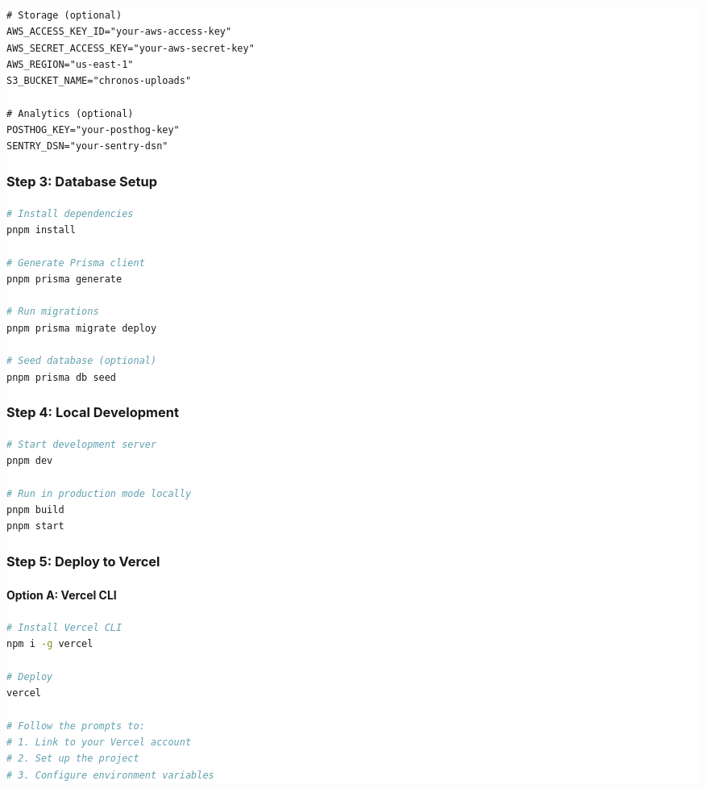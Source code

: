 ```env
# Storage (optional)
AWS_ACCESS_KEY_ID="your-aws-access-key"
AWS_SECRET_ACCESS_KEY="your-aws-secret-key"
AWS_REGION="us-east-1"
S3_BUCKET_NAME="chronos-uploads"

# Analytics (optional)
POSTHOG_KEY="your-posthog-key"
SENTRY_DSN="your-sentry-dsn"
```

### **Step 3: Database Setup**

```bash
# Install dependencies
pnpm install

# Generate Prisma client
pnpm prisma generate

# Run migrations
pnpm prisma migrate deploy

# Seed database (optional)
pnpm prisma db seed
```

### **Step 4: Local Development**

```bash
# Start development server
pnpm dev

# Run in production mode locally
pnpm build
pnpm start
```

### **Step 5: Deploy to Vercel**

#### **Option A: Vercel CLI**

```bash
# Install Vercel CLI
npm i -g vercel

# Deploy
vercel

# Follow the prompts to:
# 1. Link to your Vercel account
# 2. Set up the project
# 3. Configure environment variables
```
